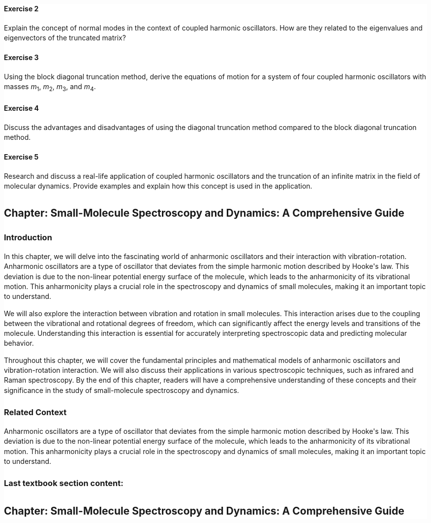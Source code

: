 #### Exercise 2
Explain the concept of normal modes in the context of coupled harmonic oscillators. How are they related to the eigenvalues and eigenvectors of the truncated matrix?

#### Exercise 3
Using the block diagonal truncation method, derive the equations of motion for a system of four coupled harmonic oscillators with masses $m_1$, $m_2$, $m_3$, and $m_4$.

#### Exercise 4
Discuss the advantages and disadvantages of using the diagonal truncation method compared to the block diagonal truncation method.

#### Exercise 5
Research and discuss a real-life application of coupled harmonic oscillators and the truncation of an infinite matrix in the field of molecular dynamics. Provide examples and explain how this concept is used in the application.


## Chapter: Small-Molecule Spectroscopy and Dynamics: A Comprehensive Guide

### Introduction

In this chapter, we will delve into the fascinating world of anharmonic oscillators and their interaction with vibration-rotation. Anharmonic oscillators are a type of oscillator that deviates from the simple harmonic motion described by Hooke's law. This deviation is due to the non-linear potential energy surface of the molecule, which leads to the anharmonicity of its vibrational motion. This anharmonicity plays a crucial role in the spectroscopy and dynamics of small molecules, making it an important topic to understand.

We will also explore the interaction between vibration and rotation in small molecules. This interaction arises due to the coupling between the vibrational and rotational degrees of freedom, which can significantly affect the energy levels and transitions of the molecule. Understanding this interaction is essential for accurately interpreting spectroscopic data and predicting molecular behavior.

Throughout this chapter, we will cover the fundamental principles and mathematical models of anharmonic oscillators and vibration-rotation interaction. We will also discuss their applications in various spectroscopic techniques, such as infrared and Raman spectroscopy. By the end of this chapter, readers will have a comprehensive understanding of these concepts and their significance in the study of small-molecule spectroscopy and dynamics.


### Related Context
Anharmonic oscillators are a type of oscillator that deviates from the simple harmonic motion described by Hooke's law. This deviation is due to the non-linear potential energy surface of the molecule, which leads to the anharmonicity of its vibrational motion. This anharmonicity plays a crucial role in the spectroscopy and dynamics of small molecules, making it an important topic to understand.

### Last textbook section content:
## Chapter: Small-Molecule Spectroscopy and Dynamics: A Comprehensive Guide

